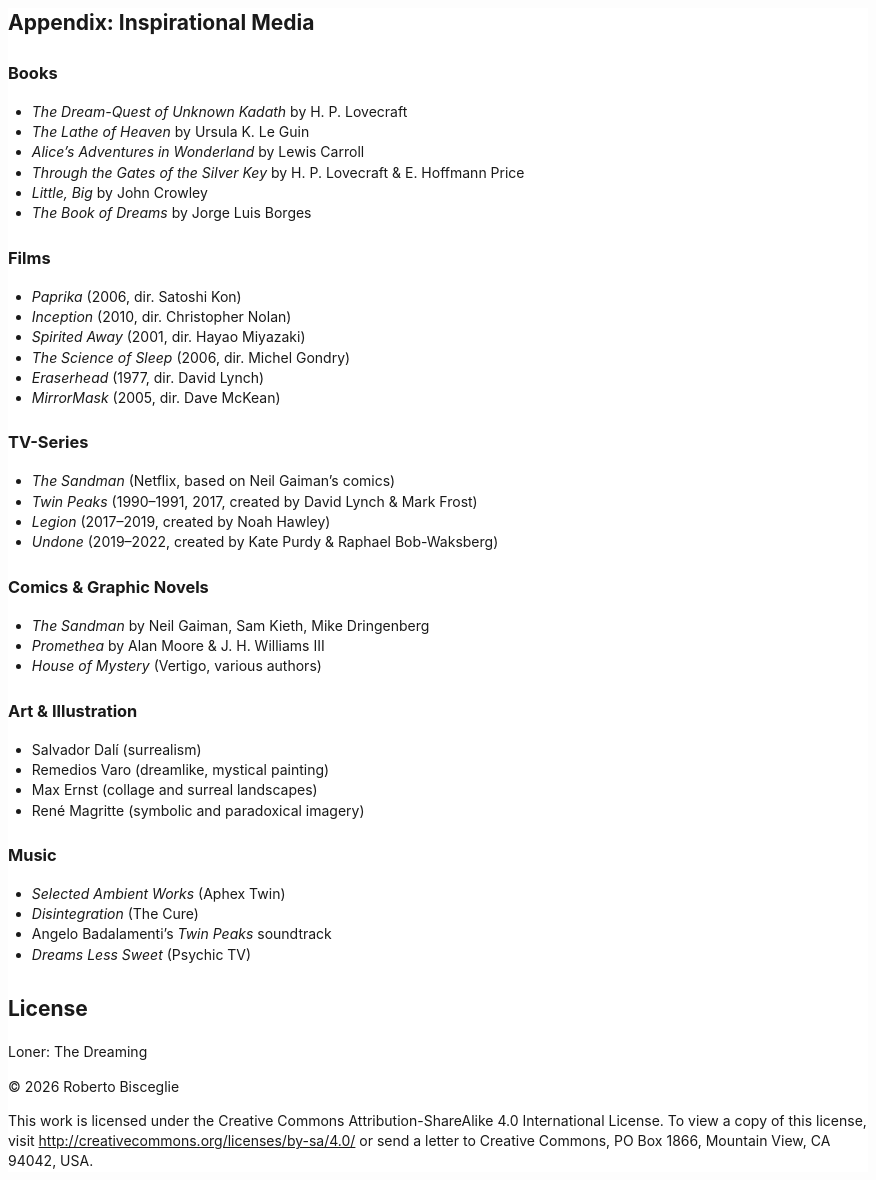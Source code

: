 ## Appendix: Inspirational Media

### Books

* *The Dream-Quest of Unknown Kadath* by H. P. Lovecraft
* *The Lathe of Heaven* by Ursula K. Le Guin
* *Alice’s Adventures in Wonderland* by Lewis Carroll
* *Through the Gates of the Silver Key* by H. P. Lovecraft & E. Hoffmann Price
* *Little, Big* by John Crowley
* *The Book of Dreams* by Jorge Luis Borges

### Films

* *Paprika* (2006, dir. Satoshi Kon)
* *Inception* (2010, dir. Christopher Nolan)
* *Spirited Away* (2001, dir. Hayao Miyazaki)
* *The Science of Sleep* (2006, dir. Michel Gondry)
* *Eraserhead* (1977, dir. David Lynch)
* *MirrorMask* (2005, dir. Dave McKean)

### TV-Series

* *The Sandman* (Netflix, based on Neil Gaiman’s comics)
* *Twin Peaks* (1990–1991, 2017, created by David Lynch & Mark Frost)
* *Legion* (2017–2019, created by Noah Hawley)
* *Undone* (2019–2022, created by Kate Purdy & Raphael Bob-Waksberg)

### Comics & Graphic Novels

* *The Sandman* by Neil Gaiman, Sam Kieth, Mike Dringenberg
* *Promethea* by Alan Moore & J. H. Williams III
* *House of Mystery* (Vertigo, various authors)

### Art & Illustration

* Salvador Dalí (surrealism)
* Remedios Varo (dreamlike, mystical painting)
* Max Ernst (collage and surreal landscapes)
* René Magritte (symbolic and paradoxical imagery)

### Music

* *Selected Ambient Works* (Aphex Twin)
* *Disintegration* (The Cure)
* Angelo Badalamenti’s *Twin Peaks* soundtrack
* *Dreams Less Sweet* (Psychic TV)

## License

Loner: The Dreaming

© 2026 Roberto Bisceglie

This work is licensed under the Creative Commons Attribution-ShareAlike 4.0 International License. To view a copy of this license, visit http://creativecommons.org/licenses/by-sa/4.0/ or send a letter to Creative Commons, PO Box 1866, Mountain View, CA 94042, USA.